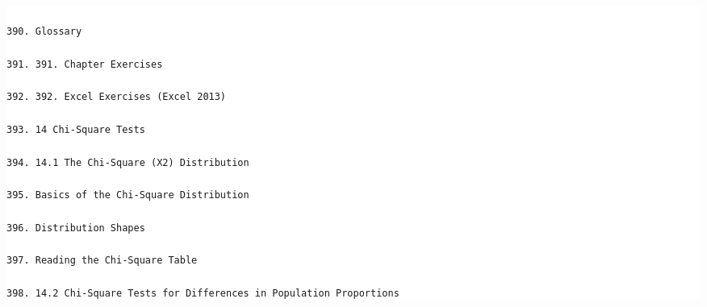                                                                                                                                                                                                                                                                                                                                                                                                                                                                                                                                                                                     390. Glossary
                                                                                                                                                                                                                                                                                                                                                                                                                                                                                                                                                                                    391. 391. Chapter Exercises
                                                                                                                                                                                                                                                                                                                                                                                                                                                                                                                                                                                         392. 392. Excel Exercises (Excel 2013)
                                                                                                                                                                                                                                                                                                                                                                                                                                                                                                                                                                                         393. 14 Chi-Square Tests
                                                                                                                                                                                                                                                                                                                                                                                                                                                                                                                                                                                         394. 14.1 The Chi-Square (X2) Distribution
                                                                                                                                                                                                                                                                                                                                                                                                                                                                                                                                                                                         395. Basics of the Chi-Square Distribution
                                                                                                                                                                                                                                                                                                                                                                                                                                                                                                                                                                                         396. Distribution Shapes
                                                                                                                                                                                                                                                                                                                                                                                                                                                                                                                                                                                         397. Reading the Chi-Square Table
                                                                                                                                                                                                                                                                                                                                                                                                                                                                                                                                                                                         398. 14.2 Chi-Square Tests for Differences in Population Proportions